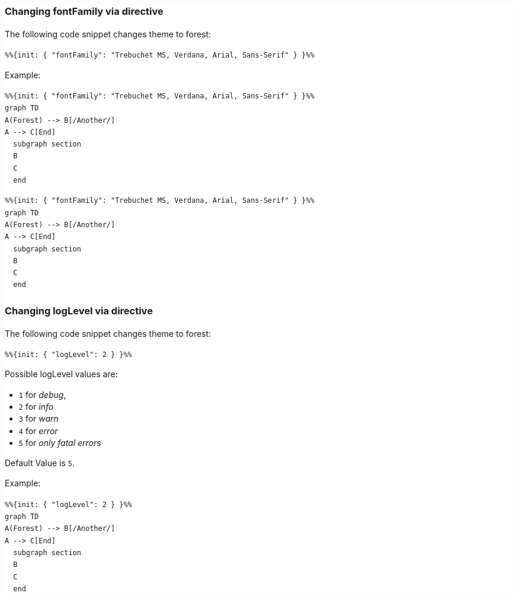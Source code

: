 ### Changing fontFamily via directive

The following code snippet changes theme to forest:

`%%{init: { "fontFamily": "Trebuchet MS, Verdana, Arial, Sans-Serif" } }%%`

Example:

```mermaid-example
%%{init: { "fontFamily": "Trebuchet MS, Verdana, Arial, Sans-Serif" } }%%
graph TD
A(Forest) --> B[/Another/]
A --> C[End]
  subgraph section
  B
  C
  end

```

```mermaid
%%{init: { "fontFamily": "Trebuchet MS, Verdana, Arial, Sans-Serif" } }%%
graph TD
A(Forest) --> B[/Another/]
A --> C[End]
  subgraph section
  B
  C
  end

```

### Changing logLevel via directive

The following code snippet changes theme to forest:

`%%{init: { "logLevel": 2 } }%%`

Possible logLevel values are:

*   `1` for *debug*,
*   `2` for *info*
*   `3` for *warn*
*   `4` for *error*
*   `5` for *only fatal errors*

Default Value is `5`.

Example:

```mermaid-example
%%{init: { "logLevel": 2 } }%%
graph TD
A(Forest) --> B[/Another/]
A --> C[End]
  subgraph section
  B
  C
  end
```
